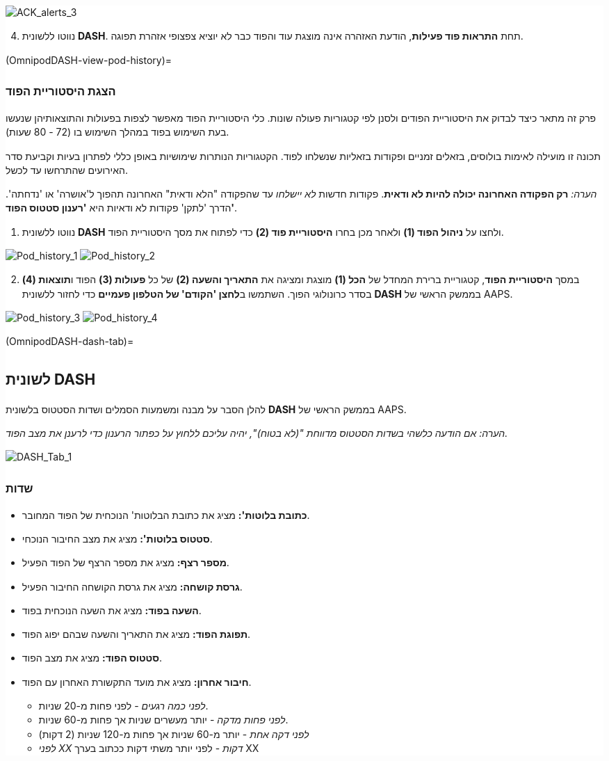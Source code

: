 
![ACK_alerts_3](../images/DASH_images/ACK_Alerts/ACK_ALERTS_3.png)

4. נווטו ללשונית **DASH**. תחת **התראות פוד פעילות**, הודעת האזהרה אינה מוצגת עוד והפוד כבר לא יוציא צפצופי אזהרת תפוגה.

(OmnipodDASH-view-pod-history)=

### הצגת היסטוריית הפוד

פרק זה מתאר כיצד לבדוק את היסטוריית הפודים ולסנן לפי קטגוריות פעולה שונות. כלי היסטוריית הפוד מאפשר לצפות בפעולות והתוצאותיהן שנעשו בעת השימוש בפוד במהלך השימוש בו (72 - 80 שעות).

תכונה זו מועילה לאימות בולוסים, בזאלים זמניים ופקודות בזאליות שנשלחו לפוד. הקטגוריות הנותרות שימושיות באופן כללי לפתרון בעיות וקביעת סדר האירועים שהתרחשו עד לכשל.

*הערה:* **רק הפקודה האחרונה יכולה להיות לא ודאית**. פקודות חדשות *לא יישלחו* עד שהפקודה "הלא ודאית" האחרונה תהפוך ל'אושרה' או 'נדחתה'</strong>. הדרך 'לתקן' פקודות לא ודאיות היא **'רענון סטטוס הפוד'**.

1. נווטו ללשונית **DASH** ולחצו על **ניהול הפוד (1)** ולאחר מכן בחרו **היסטוריית פוד (2)** כדי לפתוח את מסך היסטוריית הפוד.

![Pod_history_1](../images/DASH_images/Pod_History/Pod_history_1.jpg) ![Pod_history_2](../images/DASH_images/Pod_History/Pod_history_2.jpg)

2. במסך **היסטוריית הפוד**, קטגוריית ברירת המחדל של **הכל (1)** מוצגת ומציגה את **התאריך והשעה (2)** של כל **פעולות (3)** הפוד ו**תוצאות (4)** בסדר כרונולוגי הפוך. השתמשו ב**לחצן 'הקודם' של הטלפון פעמיים** כדי לחזור ללשונית **DASH** בממשק הראשי של AAPS.


![Pod_history_3](../images/DASH_images/Pod_History/Pod_history_3.jpg) ![Pod_history_4](../images/DASH_images/Pod_History/Pod_history_4.jpg)

(OmnipodDASH-dash-tab)=

## לשונית DASH

להלן הסבר על מבנה ומשמעות הסמלים ושדות הסטטוס בלשונית **DASH** בממשק הראשי של AAPS.

*הערה: אם הודעה כלשהי בשדות הסטטוס מדווחת "(לא בטוח)", יהיה עליכם ללחוץ על כפתור הרענון כדי לרענן את מצב הפוד.*

![DASH_Tab_1](../images/DASH_images/DASH_Tab/DASH_Tab_1.png)

### שדות

* **כתובת בלוטות':** מציג את כתובת הבלוטות' הנוכחית של הפוד המחובר.
* **סטטוס בלוטות':** מציג את מצב החיבור הנוכחי.
* **מספר רצף:** מציג את מספר הרצף של הפוד הפעיל.
* **גרסת קושחה:** מציג את גרסת הקושחה החיבור הפעיל.
* **השעה בפוד:** מציג את השעה הנוכחית בפוד.
* **תפוגת הפוד:** מציג את התאריך והשעה שבהם יפוג הפוד.
* **סטטוס הפוד:** מציג את מצב הפוד.
* **חיבור אחרון:** מציג את מועד התקשורת האחרון עם הפוד.

   - *לפני כמה רגעים* - לפני פחות מ-20 שניות.
   - *לפני פחות מדקה* - יותר מעשרים שניות אך פחות מ-60 שניות.
   - *לפני דקה אחת* - יותר מ-60 שניות אך פחות מ-120 שניות (2 דקות)
   - *לפני XX דקות* - לפני יותר משתי דקות ככתוב בערך XX
